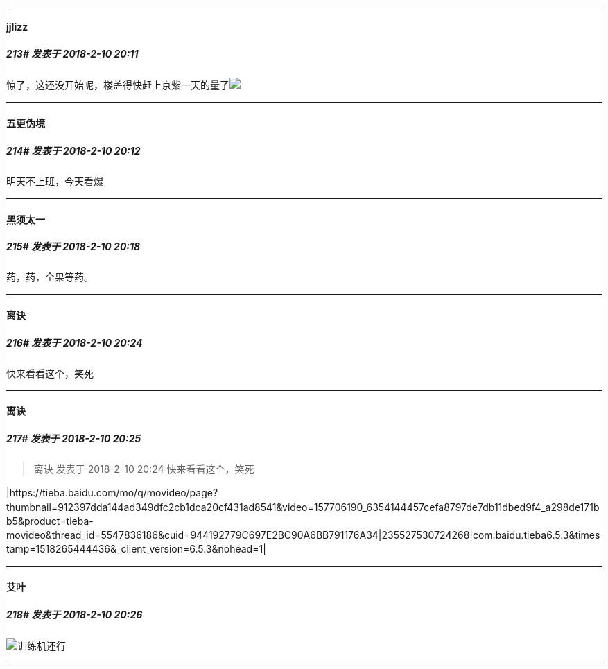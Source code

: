 
-----

####  jjlizz  
##### 213#       发表于 2018-2-10 20:11


惊了，这还没开始呢，楼盖得快赶上京紫一天的量了<img src="https://static.saraba1st.com/image/smiley/face2017/067.png" referrerpolicy="no-referrer">


-----

####  五更伪境  
##### 214#       发表于 2018-2-10 20:12


明天不上班，今天看爆


-----

####  黑须太一  
##### 215#       发表于 2018-2-10 20:18


药，药，全果等药。


-----

####  离诀  
##### 216#       发表于 2018-2-10 20:24


快来看看这个，笑死


-----

####  离诀  
##### 217#       发表于 2018-2-10 20:25


<blockquote>离诀 发表于 2018-2-10 20:24
快来看看这个，笑死</blockquote>
|https://tieba.baidu.com/mo/q/movideo/page?thumbnail=912397dda144ad349dfc2cb1dca20cf431ad8541&amp;video=157706190_6354144457cefa8797de7db11dbed9f4_a298de171bb5&amp;product=tieba-movideo&amp;thread_id=5547836186&amp;cuid=944192779C697E2BC90A6BB791176A34|235527530724268|com.baidu.tieba6.5.3&amp;timestamp=1518265444436&amp;_client_version=6.5.3&amp;nohead=1|


-----

####  艾叶  
##### 218#       发表于 2018-2-10 20:26


<img src="https://static.saraba1st.com/image/smiley/face2017/068.png" referrerpolicy="no-referrer">训练机还行


-----
